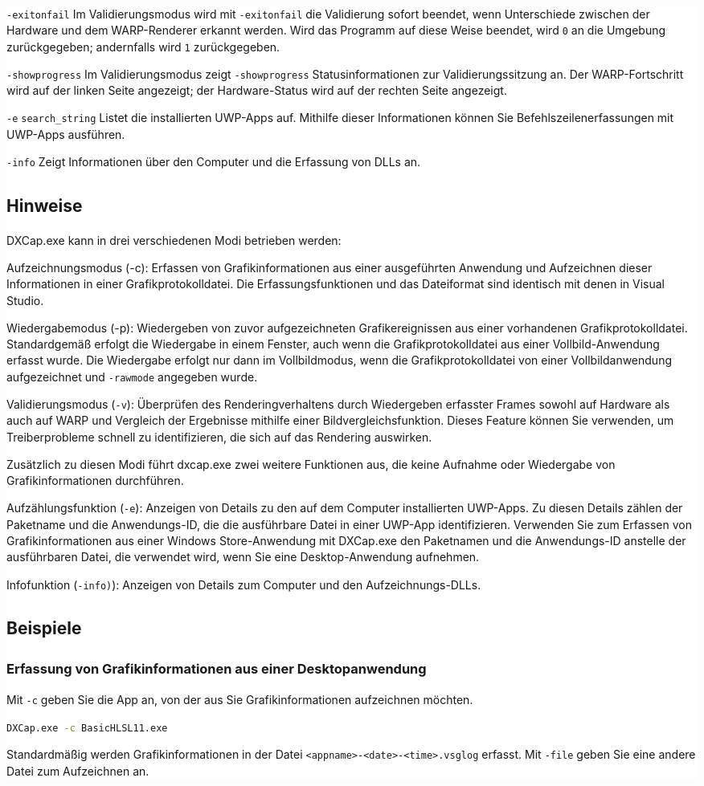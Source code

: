  `-exitonfail` Im Validierungsmodus wird mit `-exitonfail` die Validierung sofort beendet, wenn Unterschiede zwischen der Hardware und dem WARP-Renderer erkannt werden. Wird das Programm auf diese Weise beendet, wird `0` an die Umgebung zurückgegeben; andernfalls wird `1` zurückgegeben.

 `-showprogress` Im Validierungsmodus zeigt `-showprogress` Statusinformationen zur Validierungssitzung an. Der WARP-Fortschritt wird auf der linken Seite angezeigt; der Hardware-Status wird auf der rechten Seite angezeigt.

 `-e` `search_string` Listet die installierten UWP-Apps auf. Mithilfe dieser Informationen können Sie Befehlszeilenerfassungen mit UWP-Apps ausführen.

 `-info` Zeigt Informationen über den Computer und die Erfassung von DLLs an.

## <a name="remarks"></a>Hinweise
 DXCap.exe kann in drei verschiedenen Modi betrieben werden:

 Aufzeichnungsmodus (-c): Erfassen von Grafikinformationen aus einer ausgeführten Anwendung und Aufzeichnen dieser Informationen in einer Grafikprotokolldatei. Die Erfassungsfunktionen und das Dateiformat sind identisch mit denen in Visual Studio.

 Wiedergabemodus (-p): Wiedergeben von zuvor aufgezeichneten Grafikereignissen aus einer vorhandenen Grafikprotokolldatei. Standardgemäß erfolgt die Wiedergabe in einem Fenster, auch wenn die Grafikprotokolldatei aus einer Vollbild-Anwendung erfasst wurde. Die Wiedergabe erfolgt nur dann im Vollbildmodus, wenn die Grafikprotokolldatei von einer Vollbildanwendung aufgezeichnet und `-rawmode` angegeben wurde.

 Validierungsmodus (`-v`): Überprüfen des Renderingverhaltens durch Wiedergeben erfasster Frames sowohl auf Hardware als auch auf WARP und Vergleich der Ergebnisse mithilfe einer Bildvergleichsfunktion. Dieses Feature können Sie verwenden, um Treiberprobleme schnell zu identifizieren, die sich auf das Rendering auswirken.

 Zusätzlich zu diesen Modi führt dxcap.exe zwei weitere Funktionen aus, die keine Aufnahme oder Wiedergabe von Grafikinformationen durchführen.

 Aufzählungsfunktion (`-e`): Anzeigen von Details zu den auf dem Computer installierten UWP-Apps. Zu diesen Details zählen der Paketname und die Anwendungs-ID, die die ausführbare Datei in einer UWP-App identifizieren. Verwenden Sie zum Erfassen von Grafikinformationen aus einer Windows Store-Anwendung mit DXCap.exe den Paketnamen und die Anwendungs-ID anstelle der ausführbaren Datei, die verwendet wird, wenn Sie eine Desktop-Anwendung aufnehmen.

 Infofunktion (`-info)`): Anzeigen von Details zum Computer und den Aufzeichnungs-DLLs.

## <a name="examples"></a>Beispiele

### <a name="capture-graphics-information-from-a-desktop-app"></a>Erfassung von Grafikinformationen aus einer Desktopanwendung
 Mit `-c` geben Sie die App an, von der aus Sie Grafikinformationen aufzeichnen möchten.

```cmd
DXCap.exe -c BasicHLSL11.exe
```

 Standardmäßig werden Grafikinformationen in der Datei `<appname>-<date>-<time>.vsglog` erfasst. Mit `-file` geben Sie eine andere Datei zum Aufzeichnen an.
